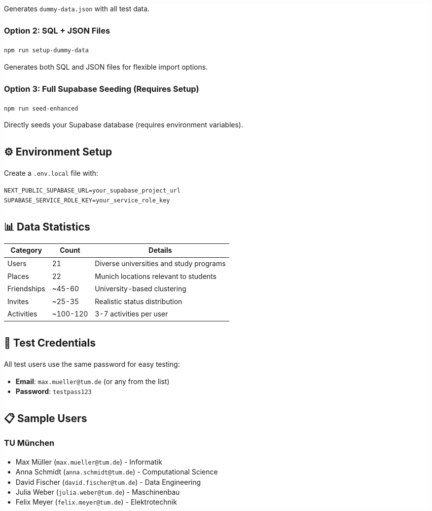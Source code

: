 Generates `dummy-data.json` with all test data.

### Option 2: SQL + JSON Files

```bash
npm run setup-dummy-data
```

Generates both SQL and JSON files for flexible import options.

### Option 3: Full Supabase Seeding (Requires Setup)

```bash
npm run seed-enhanced
```

Directly seeds your Supabase database (requires environment variables).

## ⚙️ Environment Setup

Create a `.env.local` file with:

```env
NEXT_PUBLIC_SUPABASE_URL=your_supabase_project_url
SUPABASE_SERVICE_ROLE_KEY=your_service_role_key
```

## 📊 Data Statistics

| Category    | Count    | Details                                 |
| ----------- | -------- | --------------------------------------- |
| Users       | 21       | Diverse universities and study programs |
| Places      | 22       | Munich locations relevant to students   |
| Friendships | ~45-60   | University-based clustering             |
| Invites     | ~25-35   | Realistic status distribution           |
| Activities  | ~100-120 | 3-7 activities per user                 |

## 🔑 Test Credentials

All test users use the same password for easy testing:

- **Email**: `max.mueller@tum.de` (or any from the list)
- **Password**: `testpass123`

## 📋 Sample Users

### TU München

- Max Müller (`max.mueller@tum.de`) - Informatik
- Anna Schmidt (`anna.schmidt@tum.de`) - Computational Science
- David Fischer (`david.fischer@tum.de`) - Data Engineering
- Julia Weber (`julia.weber@tum.de`) - Maschinenbau
- Felix Meyer (`felix.meyer@tum.de`) - Elektrotechnik
